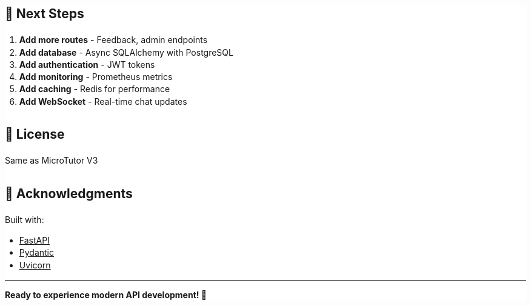 ## 🎯 Next Steps

1. **Add more routes** - Feedback, admin endpoints
2. **Add database** - Async SQLAlchemy with PostgreSQL
3. **Add authentication** - JWT tokens
4. **Add monitoring** - Prometheus metrics
5. **Add caching** - Redis for performance
6. **Add WebSocket** - Real-time chat updates

## 📜 License

Same as MicroTutor V3

## 🙏 Acknowledgments

Built with:

- [FastAPI](https://fastapi.tiangolo.com/)
- [Pydantic](https://docs.pydantic.dev/)
- [Uvicorn](https://www.uvicorn.org/)

---

**Ready to experience modern API development! 🚀**
